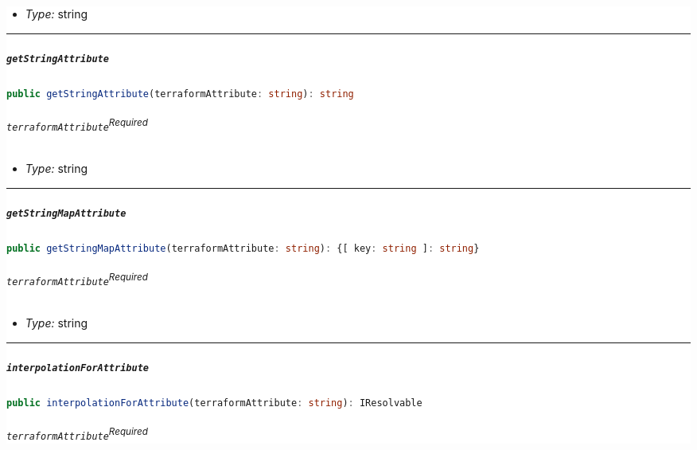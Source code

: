 - *Type:* string

---

##### `getStringAttribute` <a name="getStringAttribute" id="@cdktf/provider-azurerm.dataFactoryLinkedServiceDataLakeStorageGen2.DataFactoryLinkedServiceDataLakeStorageGen2.getStringAttribute"></a>

```typescript
public getStringAttribute(terraformAttribute: string): string
```

###### `terraformAttribute`<sup>Required</sup> <a name="terraformAttribute" id="@cdktf/provider-azurerm.dataFactoryLinkedServiceDataLakeStorageGen2.DataFactoryLinkedServiceDataLakeStorageGen2.getStringAttribute.parameter.terraformAttribute"></a>

- *Type:* string

---

##### `getStringMapAttribute` <a name="getStringMapAttribute" id="@cdktf/provider-azurerm.dataFactoryLinkedServiceDataLakeStorageGen2.DataFactoryLinkedServiceDataLakeStorageGen2.getStringMapAttribute"></a>

```typescript
public getStringMapAttribute(terraformAttribute: string): {[ key: string ]: string}
```

###### `terraformAttribute`<sup>Required</sup> <a name="terraformAttribute" id="@cdktf/provider-azurerm.dataFactoryLinkedServiceDataLakeStorageGen2.DataFactoryLinkedServiceDataLakeStorageGen2.getStringMapAttribute.parameter.terraformAttribute"></a>

- *Type:* string

---

##### `interpolationForAttribute` <a name="interpolationForAttribute" id="@cdktf/provider-azurerm.dataFactoryLinkedServiceDataLakeStorageGen2.DataFactoryLinkedServiceDataLakeStorageGen2.interpolationForAttribute"></a>

```typescript
public interpolationForAttribute(terraformAttribute: string): IResolvable
```

###### `terraformAttribute`<sup>Required</sup> <a name="terraformAttribute" id="@cdktf/provider-azurerm.dataFactoryLinkedServiceDataLakeStorageGen2.DataFactoryLinkedServiceDataLakeStorageGen2.interpolationForAttribute.parameter.terraformAttribute"></a>
